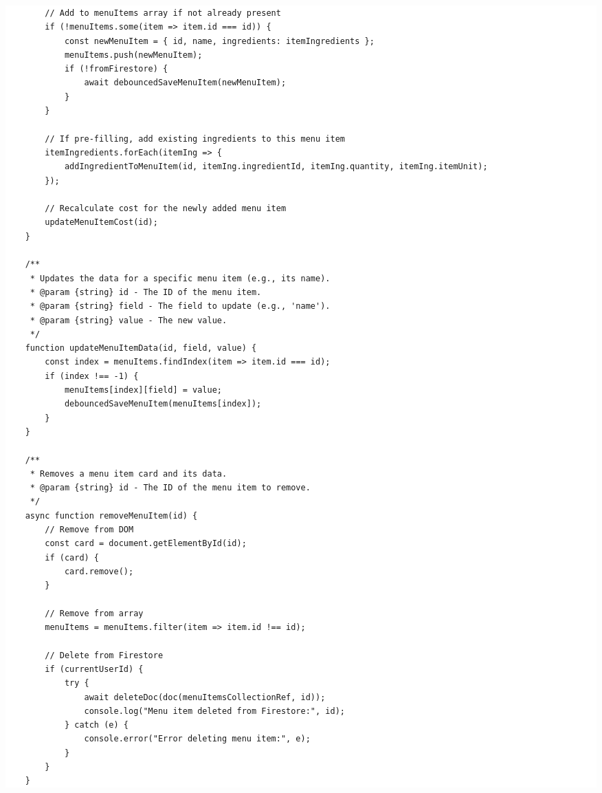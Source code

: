             // Add to menuItems array if not already present
            if (!menuItems.some(item => item.id === id)) {
                const newMenuItem = { id, name, ingredients: itemIngredients };
                menuItems.push(newMenuItem);
                if (!fromFirestore) {
                    await debouncedSaveMenuItem(newMenuItem);
                }
            }

            // If pre-filling, add existing ingredients to this menu item
            itemIngredients.forEach(itemIng => {
                addIngredientToMenuItem(id, itemIng.ingredientId, itemIng.quantity, itemIng.itemUnit);
            });

            // Recalculate cost for the newly added menu item
            updateMenuItemCost(id);
        }

        /**
         * Updates the data for a specific menu item (e.g., its name).
         * @param {string} id - The ID of the menu item.
         * @param {string} field - The field to update (e.g., 'name').
         * @param {string} value - The new value.
         */
        function updateMenuItemData(id, field, value) {
            const index = menuItems.findIndex(item => item.id === id);
            if (index !== -1) {
                menuItems[index][field] = value;
                debouncedSaveMenuItem(menuItems[index]);
            }
        }

        /**
         * Removes a menu item card and its data.
         * @param {string} id - The ID of the menu item to remove.
         */
        async function removeMenuItem(id) {
            // Remove from DOM
            const card = document.getElementById(id);
            if (card) {
                card.remove();
            }

            // Remove from array
            menuItems = menuItems.filter(item => item.id !== id);

            // Delete from Firestore
            if (currentUserId) {
                try {
                    await deleteDoc(doc(menuItemsCollectionRef, id));
                    console.log("Menu item deleted from Firestore:", id);
                } catch (e) {
                    console.error("Error deleting menu item:", e);
                }
            }
        }
